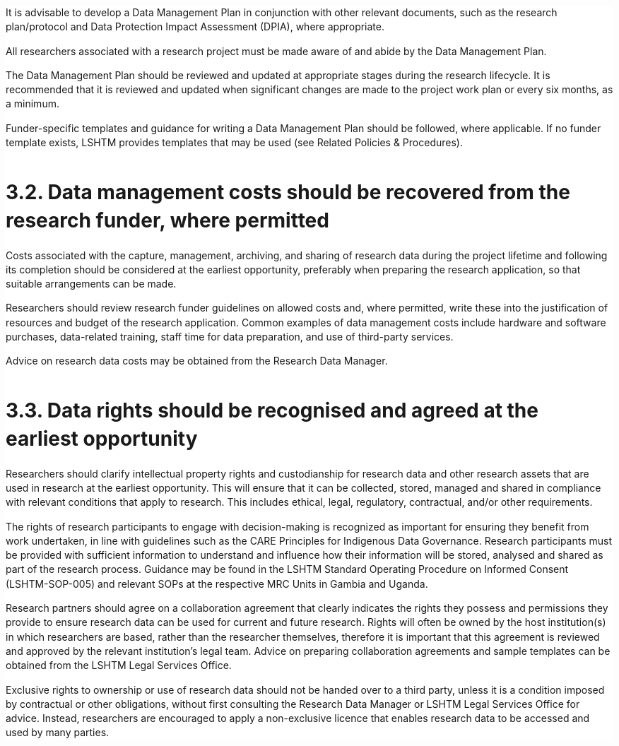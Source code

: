 It is advisable to develop a Data Management Plan in conjunction with other relevant documents, such as the research plan/protocol and Data Protection Impact Assessment (DPIA), where appropriate.  

All researchers associated with a research project must be made aware of and abide by the Data Management Plan.  

The Data Management Plan should be reviewed and updated at appropriate stages during the research lifecycle. It is recommended that it is reviewed and updated when significant changes are made to the project work plan or every six months, as a minimum.  

Funder-specific templates and guidance for writing a Data Management Plan should be followed, where applicable. If no funder template exists, LSHTM provides templates that may be used (see Related Policies & Procedures).  

# 3.2. Data management costs should be recovered from the research funder, where permitted  

Costs associated with the capture, management, archiving, and sharing of research data during the project lifetime and following its completion should be considered at the earliest opportunity, preferably when preparing the research application, so that suitable arrangements can be made.  

Researchers should review research funder guidelines on allowed costs and, where permitted, write these into the justification of resources and budget of the research application. Common examples of data management costs include hardware and software purchases, data-related training, staff time for data preparation, and use of third-party services.  

Advice on research data costs may be obtained from the Research Data Manager.  

# 3.3. Data rights should be recognised and agreed at the earliest opportunity  

Researchers should clarify intellectual property rights and custodianship for research data and other research assets that are used in research at the earliest opportunity. This will ensure that it can be collected, stored, managed and shared in compliance with relevant conditions that apply to research. This includes ethical, legal, regulatory, contractual, and/or other requirements.  

The rights of research participants to engage with decision-making is recognized as important for ensuring they benefit from work undertaken, in line with guidelines such as the CARE Principles for Indigenous Data Governance. Research participants must be provided with sufficient information to understand and influence how their information will be stored, analysed and shared as part of the research process. Guidance may be found in the LSHTM Standard Operating Procedure on Informed Consent (LSHTM-SOP-005) and relevant SOPs at the respective MRC Units in Gambia and Uganda.  

Research partners should agree on a collaboration agreement that clearly indicates the rights they possess and permissions they provide to ensure research data can be used for current and future research. Rights will often be owned by the host institution(s) in which researchers are based, rather than the researcher themselves, therefore it is important that this agreement is reviewed and approved by the relevant institution’s legal team. Advice on preparing collaboration agreements and sample templates can be obtained from the LSHTM Legal Services Office.  

Exclusive rights to ownership or use of research data should not be handed over to a third party, unless it is a condition imposed by contractual or other obligations, without first consulting the Research Data Manager or LSHTM Legal Services Office for advice. Instead, researchers are encouraged to apply a non-exclusive licence that enables research data to be accessed and used by many parties.  
